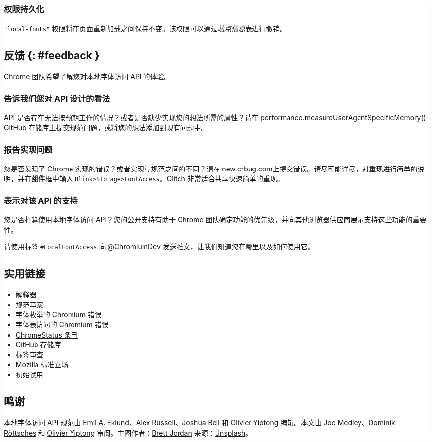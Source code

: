 ### 权限持久化

`"local-fonts"` 权限将在页面重新加载之间保持不变。该权限可以通过*站点信息*表进行撤销。

## 反馈 {: #feedback }

Chrome 团队希望了解您对本地字体访问 API 的体验。

### 告诉我们您对 API 设计的看法

API 是否存在无法按预期工作的情况？或者是否缺少实现您的想法所需的属性？请在 [performance.measureUserAgentSpecificMemory() GitHub 存储库](https://github.com/WICG/local-font-access/issues)上提交规范问题，或将您的想法添加到现有问题中。

### 报告实现问题

您是否发现了 Chrome 实现的错误？或者实现与规范之间的不同？请在 [new.crbug.com](https://new.crbug.com)上提交错误。请尽可能详尽，对重现进行简单的说明，并在**组件**框中输入 `Blink>Storage>FontAccess`。[Glitch](https://glitch.com/) 非常适合共享快速简单的重现。

### 表示对该 API 的支持

您是否打算使用本地字体访问 API？您的公开支持有助于 Chrome 团队确定功能的优先级，并向其他浏览器供应商展示支持这些功能的重要性。

请使用标签 [`#LocalFontAccess`](https://twitter.com/search?q=%23LocalFontAccess&src=typed_query&f=live) 向 @ChromiumDev 发送推文，让我们知道您在哪里以及如何使用它。

## 实用链接

- [解释器](https://github.com/WICG/local-font-access)
- [规范草案](https://wicg.github.io/local-font-access/)
- [字体枚举的 Chromium 错误](https://bugs.chromium.org/p/chromium/issues/detail?id=535764)
- [字体表访问的 Chromium 错误](https://crbug.com/982054)
- [ChromeStatus 条目](https://chromestatus.com/feature/6234451761692672)
- [GitHub 存储库](https://github.com/WICG/local-font-access/issues)
- [标签审查](https://github.com/w3ctag/design-reviews/issues/399)
- [Mozilla 标准立场](https://github.com/mozilla/standards-positions/issues/401)
- 初始试用

## 鸣谢

本地字体访问 API 规范由 [Emil A. Eklund](https://www.linkedin.com/in/emilaeklund/)、[Alex Russell](https://infrequently.org/)、[Joshua Bell](https://www.linkedin.com/in/joshuaseanbell/) 和 [Olivier Yiptong](https://github.com/oyiptong/) 编辑。本文由 [Joe Medley](https://github.com/jpmedley)、[Dominik Röttsches](https://fi.linkedin.com/in/dominik-r%C3%B6ttsches-7323684) 和 [Olivier Yiptong](https://github.com/oyiptong/) 审阅。主图作者：[Brett Jordan](https://unsplash.com/@brett_jordan) 来源：[Unsplash](https://unsplash.com/photos/qrjvkj-oS-M)。
